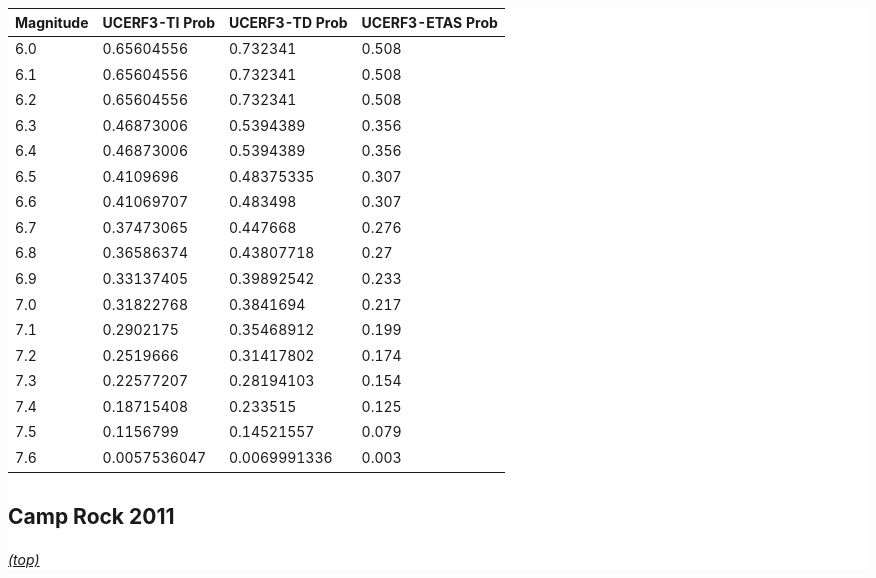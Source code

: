 | Magnitude | UCERF3-TI Prob | UCERF3-TD Prob | UCERF3-ETAS Prob |
|-----|-----|-----|-----|
| 6.0 | 0.65604556 | 0.732341 | 0.508 |
| 6.1 | 0.65604556 | 0.732341 | 0.508 |
| 6.2 | 0.65604556 | 0.732341 | 0.508 |
| 6.3 | 0.46873006 | 0.5394389 | 0.356 |
| 6.4 | 0.46873006 | 0.5394389 | 0.356 |
| 6.5 | 0.4109696 | 0.48375335 | 0.307 |
| 6.6 | 0.41069707 | 0.483498 | 0.307 |
| 6.7 | 0.37473065 | 0.447668 | 0.276 |
| 6.8 | 0.36586374 | 0.43807718 | 0.27 |
| 6.9 | 0.33137405 | 0.39892542 | 0.233 |
| 7.0 | 0.31822768 | 0.3841694 | 0.217 |
| 7.1 | 0.2902175 | 0.35468912 | 0.199 |
| 7.2 | 0.2519666 | 0.31417802 | 0.174 |
| 7.3 | 0.22577207 | 0.28194103 | 0.154 |
| 7.4 | 0.18715408 | 0.233515 | 0.125 |
| 7.5 | 0.1156799 | 0.14521557 | 0.079 |
| 7.6 | 0.0057536047 | 0.0069991336 | 0.003 |

## Camp Rock 2011
*[(top)](#table-of-contents)*
